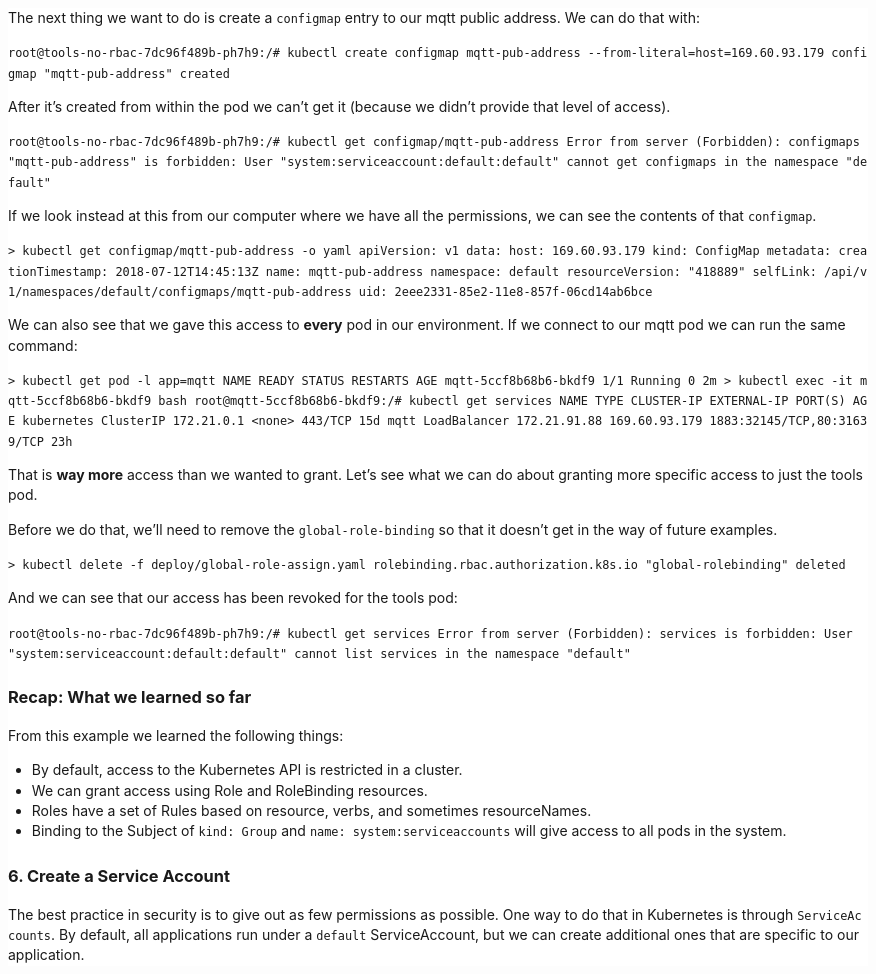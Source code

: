 The next thing we want to do is create a `configmap` entry to our mqtt public address. We can do that with:
    
    root@tools-no-rbac-7dc96f489b-ph7h9:/# kubectl create configmap mqtt-pub-address --from-literal=host=169.60.93.179 configmap "mqtt-pub-address" created 

After it’s created from within the pod we can’t get it (because we didn’t provide that level of access).
    
    root@tools-no-rbac-7dc96f489b-ph7h9:/# kubectl get configmap/mqtt-pub-address Error from server (Forbidden): configmaps "mqtt-pub-address" is forbidden: User "system:serviceaccount:default:default" cannot get configmaps in the namespace "default" 

If we look instead at this from our computer where we have all the permissions, we can see the contents of that `configmap`.
    
    > kubectl get configmap/mqtt-pub-address -o yaml apiVersion: v1 data: host: 169.60.93.179 kind: ConfigMap metadata: creationTimestamp: 2018-07-12T14:45:13Z name: mqtt-pub-address namespace: default resourceVersion: "418889" selfLink: /api/v1/namespaces/default/configmaps/mqtt-pub-address uid: 2eee2331-85e2-11e8-857f-06cd14ab6bce 

We can also see that we gave this access to **every** pod in our environment. If we connect to our mqtt pod we can run the same command:
    
    > kubectl get pod -l app=mqtt NAME READY STATUS RESTARTS AGE mqtt-5ccf8b68b6-bkdf9 1/1 Running 0 2m > kubectl exec -it mqtt-5ccf8b68b6-bkdf9 bash root@mqtt-5ccf8b68b6-bkdf9:/# kubectl get services NAME TYPE CLUSTER-IP EXTERNAL-IP PORT(S) AGE kubernetes ClusterIP 172.21.0.1 <none> 443/TCP 15d mqtt LoadBalancer 172.21.91.88 169.60.93.179 1883:32145/TCP,80:31639/TCP 23h 

That is **way more** access than we wanted to grant. Let’s see what we can do about granting more specific access to just the tools pod.

Before we do that, we’ll need to remove the `global-role-binding` so that it doesn’t get in the way of future examples.
    
    > kubectl delete -f deploy/global-role-assign.yaml rolebinding.rbac.authorization.k8s.io "global-rolebinding" deleted 

And we can see that our access has been revoked for the tools pod:
    
    root@tools-no-rbac-7dc96f489b-ph7h9:/# kubectl get services Error from server (Forbidden): services is forbidden: User "system:serviceaccount:default:default" cannot list services in the namespace "default" 

### Recap: What we learned so far

From this example we learned the following things:

  * By default, access to the Kubernetes API is restricted in a cluster.
  * We can grant access using Role and RoleBinding resources.
  * Roles have a set of Rules based on resource, verbs, and sometimes resourceNames.
  * Binding to the Subject of `kind: Group` and `name: system:serviceaccounts` will give access to all pods in the system.

### 6. Create a Service Account

The best practice in security is to give out as few permissions as possible. One way to do that in Kubernetes is through `ServiceAccounts`. By default, all applications run under a `default` ServiceAccount, but we can create additional ones that are specific to our application.
